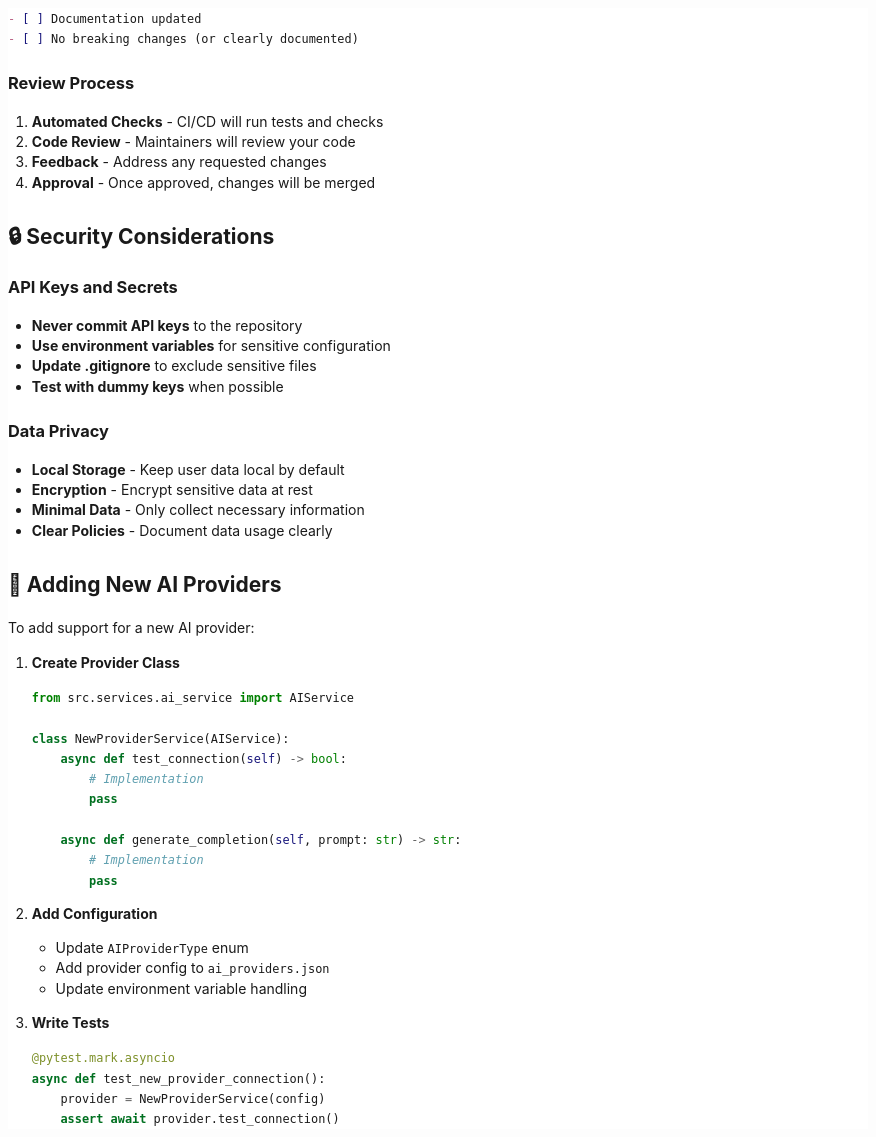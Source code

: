 ```markdown
- [ ] Documentation updated
- [ ] No breaking changes (or clearly documented)
```

### Review Process

1. **Automated Checks** - CI/CD will run tests and checks
2. **Code Review** - Maintainers will review your code
3. **Feedback** - Address any requested changes
4. **Approval** - Once approved, changes will be merged

## 🔒 Security Considerations

### API Keys and Secrets

- **Never commit API keys** to the repository
- **Use environment variables** for sensitive configuration
- **Update .gitignore** to exclude sensitive files
- **Test with dummy keys** when possible

### Data Privacy

- **Local Storage** - Keep user data local by default
- **Encryption** - Encrypt sensitive data at rest
- **Minimal Data** - Only collect necessary information
- **Clear Policies** - Document data usage clearly

## 🚀 Adding New AI Providers

To add support for a new AI provider:

1. **Create Provider Class**
   ```python
   from src.services.ai_service import AIService
   
   class NewProviderService(AIService):
       async def test_connection(self) -> bool:
           # Implementation
           pass
           
       async def generate_completion(self, prompt: str) -> str:
           # Implementation
           pass
   ```

2. **Add Configuration**
   - Update `AIProviderType` enum
   - Add provider config to `ai_providers.json`
   - Update environment variable handling

3. **Write Tests**
   ```python
   @pytest.mark.asyncio
   async def test_new_provider_connection():
       provider = NewProviderService(config)
       assert await provider.test_connection()
   ```
